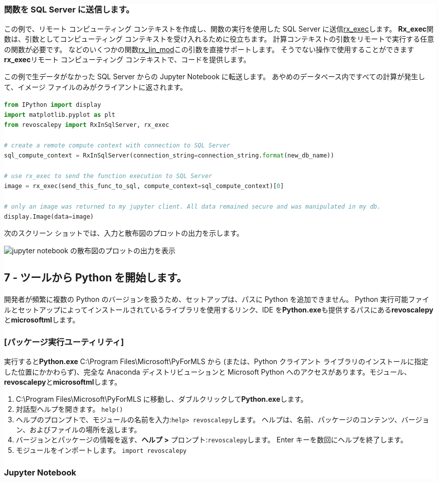 ### <a name="send-the-function-to-sql-server"></a>関数を SQL Server に送信します。

この例で、リモート コンピューティング コンテキストを作成し、関数の実行を使用した SQL Server に送信[rx_exec](https://docs.microsoft.com/machine-learning-server/python-reference/revoscalepy/rx-exec)します。 **Rx_exec**関数は、引数としてコンピューティング コンテキストを受け入れるために役立ちます。 計算コンテキストの引数をリモートで実行する任意の関数が必要です。 などのいくつかの関数[rx_lin_mod](https://docs.microsoft.com/machine-learning-server/python-reference/revoscalepy/rx-lin-mod)この引数を直接サポートします。 そうでない操作で使用することができます**rx_exec**リモート コンピューティング コンテキストで、コードを提供します。

この例で生データがなかった SQL Server からの Jupyter Notebook に転送します。 あやめのデータベース内ですべての計算が発生して、イメージ ファイルのみがクライアントに返されます。

```python
from IPython import display
import matplotlib.pyplot as plt 
from revoscalepy import RxInSqlServer, rx_exec

# create a remote compute context with connection to SQL Server
sql_compute_context = RxInSqlServer(connection_string=connection_string.format(new_db_name))

# use rx_exec to send the function execution to SQL Server
image = rx_exec(send_this_func_to_sql, compute_context=sql_compute_context)[0]

# only an image was returned to my jupyter client. All data remained secure and was manipulated in my db.
display.Image(data=image)
```

次のスクリーン ショットでは、入力と散布図のプロットの出力を示します。

  ![jupyter notebook の散布図のプロットの出力を表示](media/jupyter-notebook-scatterplot.png)


<a name="install-ide"></a>

## <a name="7---start-python-from-tools"></a>7 - ツールから Python を開始します。

開発者が頻繁に複数の Python のバージョンを扱うため、セットアップは、パスに Python を追加できません。 Python 実行可能ファイルとセットアップによってインストールされているライブラリを使用するリンク、IDE を**Python.exe**も提供するパスにある**revoscalepy**と**microsoftml**します。 

### <a name="command-line"></a>[パッケージ実行ユーティリティ]

実行すると**Python.exe** C:\Program Files\Microsoft\PyForMLS から (または、Python クライアント ライブラリのインストールに指定した位置にかかわらず)、完全な Anaconda ディストリビューションと Microsoft Python へのアクセスがあります。モジュール、 **revoscalepy**と**microsoftml**します。

1. C:\Program Files\Microsoft\PyForMLS に移動し、ダブルクリックして**Python.exe**します。
2. 対話型ヘルプを開きます。 `help()`
3. ヘルプのプロンプトで、モジュールの名前を入力:`help> revoscalepy`します。 ヘルプは、名前、パッケージのコンテンツ、バージョン、およびファイルの場所を返します。
4. バージョンとパッケージの情報を返す、**ヘルプ >** プロンプト:`revoscalepy`します。 Enter キーを数回にヘルプを終了します。
5. モジュールをインポートします。 `import revoscalepy`


### <a name="jupyter-notebooks"></a>Jupyter Notebook
